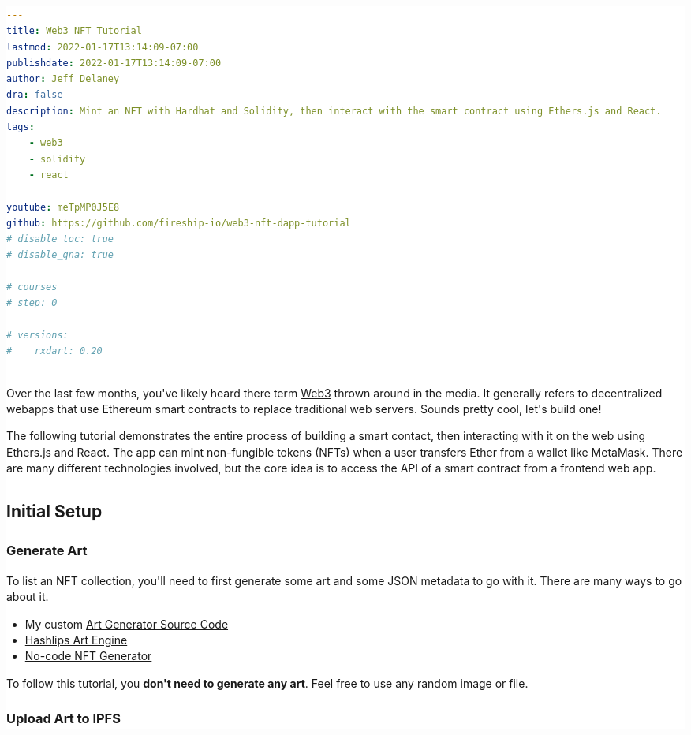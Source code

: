 ```yaml
---
title: Web3 NFT Tutorial
lastmod: 2022-01-17T13:14:09-07:00
publishdate: 2022-01-17T13:14:09-07:00
author: Jeff Delaney
dra: false
description: Mint an NFT with Hardhat and Solidity, then interact with the smart contract using Ethers.js and React. 
tags: 
    - web3
    - solidity
    - react

youtube: meTpMP0J5E8
github: https://github.com/fireship-io/web3-nft-dapp-tutorial
# disable_toc: true
# disable_qna: true

# courses
# step: 0

# versions:
#    rxdart: 0.20
---
```


Over the last few months, you've likely heard there term [Web3](https://youtu.be/wHTcrmhskto) thrown around in the media. It generally refers to decentralized webapps that use Ethereum smart contracts to replace traditional web servers. Sounds pretty cool, let's build one!

The following tutorial demonstrates the entire process of building a smart contact, then interacting with it on the web using Ethers.js and React. The app can mint non-fungible tokens (NFTs) when a user transfers Ether from a wallet like MetaMask. There are many different technologies involved, but the core idea is to access the API of a smart contract from a frontend web app.

## Initial Setup

### Generate Art

To list an NFT collection, you'll need to first generate some art and some JSON metadata to go with it. There are many ways to go about it.

- My custom [Art Generator Source Code](https://github.com/fireship-io/nft-art-generator)
- [Hashlips Art Engine](https://github.com/HashLips/hashlips_art_engine)
- [No-code NFT Generator](https://nft-generator.art/)

To follow this tutorial, you **don't need to generate any art**. Feel free to use any random image or file. 

### Upload Art to IPFS
